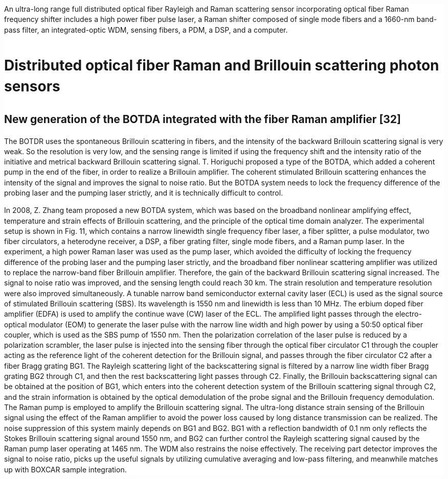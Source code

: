 An ultra-long range full distributed optical fiber Rayleigh and Raman scattering sensor incorporating optical fiber Raman frequency shifter includes a high power fiber pulse laser, a Raman shifter composed of single mode fibers and a 1660-nm band-pass filter, an integrated-optic WDM, sensing fibers, a PDM, a DSP, and a computer.

# Distributed optical fiber Raman and Brillouin scattering photon sensors

## New generation of the BOTDA integrated with the fiber Raman amplifier [32]

The BOTDR uses the spontaneous Brillouin scattering in fibers, and the intensity of the backward Brillouin scattering signal is very weak. So the resolution is very low, and the sensing range is limited if using the frequency shift and the intensity ratio of the initiative and metrical backward Brillouin scattering signal. T. Horiguchi proposed a type of the BOTDA, which added a coherent pump in the end of the fiber, in order to realize a Brillouin amplifier. The coherent stimulated Brillouin scattering enhances the intensity of the signal and improves the signal to noise ratio. But the BOTDA system needs to lock the frequency difference of the probing laser and the pumping laser strictly, and it is technically difficult to control.

In 2008, Z. Zhang team proposed a new BOTDA system, which was based on the broadband nonlinear amplifying effect, temperature and strain effects of Brillouin scattering, and the principle of the optical time domain analyzer. The experimental setup is shown in Fig. 11, which contains a narrow linewidth single frequency fiber laser, a fiber splitter, a pulse modulator, two fiber circulators, a heterodyne receiver, a DSP, a fiber grating filter, single mode fibers, and a Raman pump laser. In the experiment, a high power Raman laser was used as the pump laser, which avoided the difficulty of locking the frequency difference of the probing laser and the pumping laser strictly, and the broadband fiber nonlinear scattering amplifier was utilized to replace the narrow-band fiber Brillouin amplifier. Therefore, the gain of the backward Brillouin scattering signal increased. The signal to noise ratio was improved, and the sensing length could reach 30 km. The strain resolution and temperature resolution were also improved simultaneously. A tunable narrow band semiconductor external cavity laser (ECL) is used as the signal source of stimulated Brillouin scattering (SBS). Its wavelength is 1550 nm and linewidth is less than 10 MHz. The erbium doped fiber amplifier (EDFA) is used to amplify the continue wave (CW) laser of the ECL. The amplified light passes through the electro-optical modulator (EOM) to generate the laser pulse with the narrow line width and high power by using a 50:50 optical fiber coupler, which is used as the SBS pump of 1550 nm. Then the polarization correlation of the laser pulse is reduced by a polarization scrambler, the laser pulse is injected into the sensing fiber through the optical fiber circulator C1 through the coupler acting as the reference light of the coherent detection for the Brillouin signal, and passes through the fiber circulator C2 after a fiber Bragg grating BG1. The Rayleigh scattering light of the backscattering signal is filtered by a narrow line width fiber Bragg grating BG2 through C1, and then the rest backscattering light passes through C2. Finally, the Brillouin backscattering signal can be obtained at the position of BG1, which enters into the coherent detection system of the Brillouin scattering signal through C2, and the strain information is obtained by the optical demodulation of the probe signal and the Brillouin frequency demodulation. The Raman pump is employed to amplify the Brillouin scattering signal. The ultra-long distance strain sensing of the Brillouin signal using the effect of the Raman amplifier to avoid the power loss caused by long distance transmission can be realized. The noise suppression of this system mainly depends on BG1 and BG2. BG1 with a reflection bandwidth of 0.1 nm only reflects the Stokes Brillouin scattering signal around 1550 nm, and BG2 can further control the Rayleigh scattering signal caused by the Raman pump laser operating at 1465 nm. The WDM also restrains the noise effectively. The receiving part detector improves the signal to noise ratio, picks up the useful signals by utilizing cumulative averaging and low-pass filtering, and meanwhile matches up with BOXCAR sample integration.
